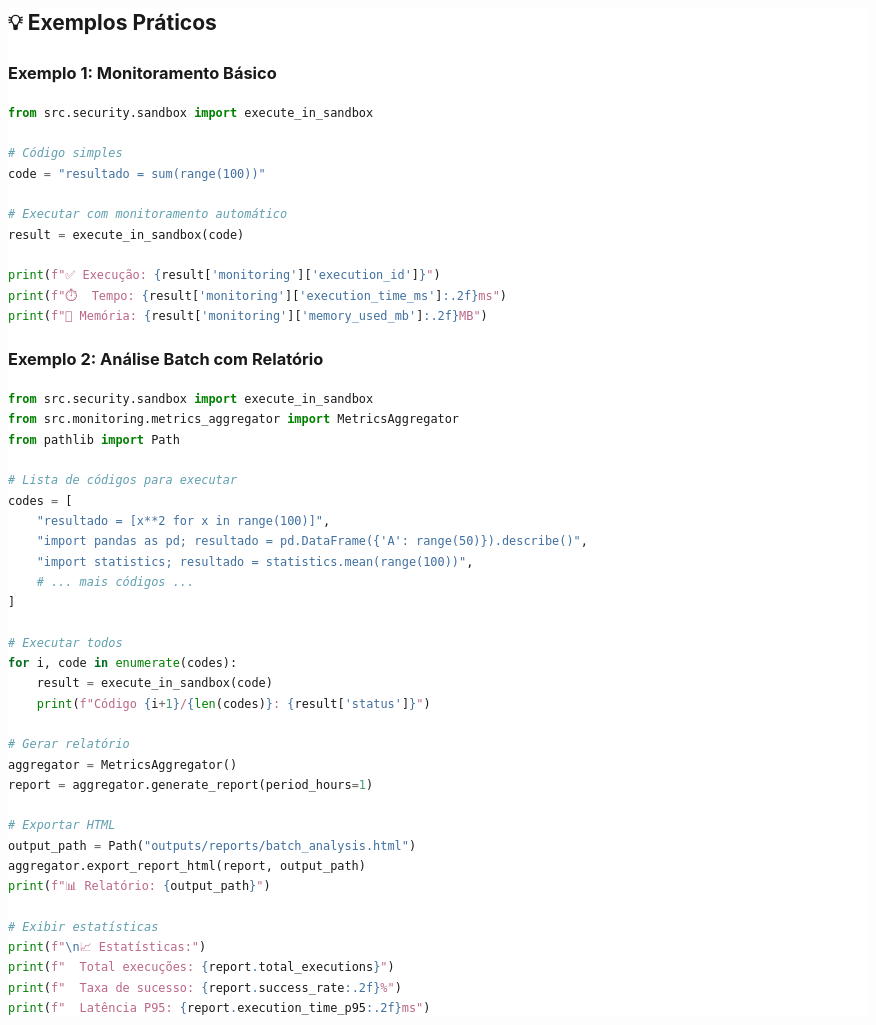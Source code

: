 
## 💡 Exemplos Práticos

### Exemplo 1: Monitoramento Básico

```python
from src.security.sandbox import execute_in_sandbox

# Código simples
code = "resultado = sum(range(100))"

# Executar com monitoramento automático
result = execute_in_sandbox(code)

print(f"✅ Execução: {result['monitoring']['execution_id']}")
print(f"⏱️  Tempo: {result['monitoring']['execution_time_ms']:.2f}ms")
print(f"💾 Memória: {result['monitoring']['memory_used_mb']:.2f}MB")
```

### Exemplo 2: Análise Batch com Relatório

```python
from src.security.sandbox import execute_in_sandbox
from src.monitoring.metrics_aggregator import MetricsAggregator
from pathlib import Path

# Lista de códigos para executar
codes = [
    "resultado = [x**2 for x in range(100)]",
    "import pandas as pd; resultado = pd.DataFrame({'A': range(50)}).describe()",
    "import statistics; resultado = statistics.mean(range(100))",
    # ... mais códigos ...
]

# Executar todos
for i, code in enumerate(codes):
    result = execute_in_sandbox(code)
    print(f"Código {i+1}/{len(codes)}: {result['status']}")

# Gerar relatório
aggregator = MetricsAggregator()
report = aggregator.generate_report(period_hours=1)

# Exportar HTML
output_path = Path("outputs/reports/batch_analysis.html")
aggregator.export_report_html(report, output_path)
print(f"📊 Relatório: {output_path}")

# Exibir estatísticas
print(f"\n📈 Estatísticas:")
print(f"  Total execuções: {report.total_executions}")
print(f"  Taxa de sucesso: {report.success_rate:.2f}%")
print(f"  Latência P95: {report.execution_time_p95:.2f}ms")
```
